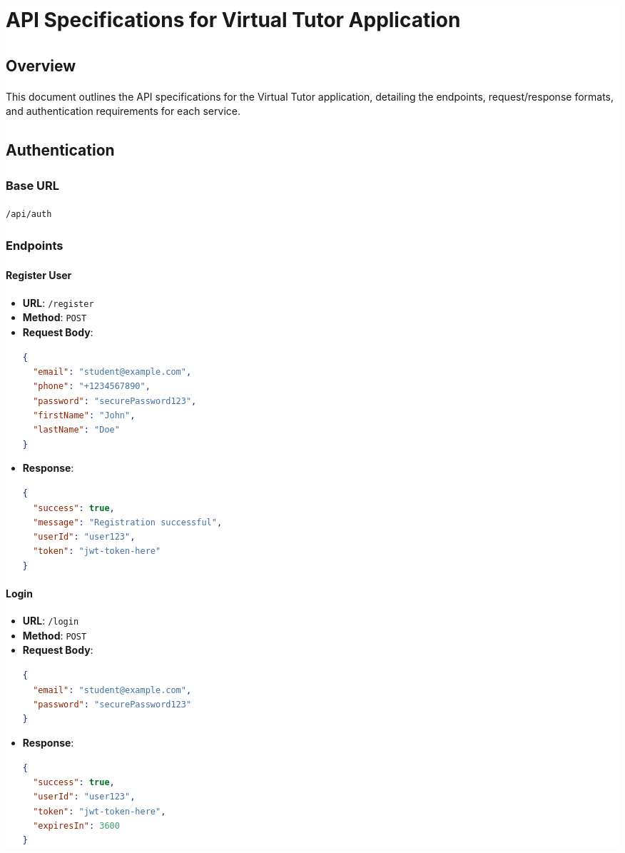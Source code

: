 # API Specifications for Virtual Tutor Application

## Overview
This document outlines the API specifications for the Virtual Tutor application, detailing the endpoints, request/response formats, and authentication requirements for each service.

## Authentication

### Base URL
```
/api/auth
```

### Endpoints

#### Register User
- **URL**: `/register`
- **Method**: `POST`
- **Request Body**:
  ```json
  {
    "email": "student@example.com",
    "phone": "+1234567890",
    "password": "securePassword123",
    "firstName": "John",
    "lastName": "Doe"
  }
  ```
- **Response**:
  ```json
  {
    "success": true,
    "message": "Registration successful",
    "userId": "user123",
    "token": "jwt-token-here"
  }
  ```

#### Login
- **URL**: `/login`
- **Method**: `POST`
- **Request Body**:
  ```json
  {
    "email": "student@example.com",
    "password": "securePassword123"
  }
  ```
- **Response**:
  ```json
  {
    "success": true,
    "userId": "user123",
    "token": "jwt-token-here",
    "expiresIn": 3600
  }
  ```
